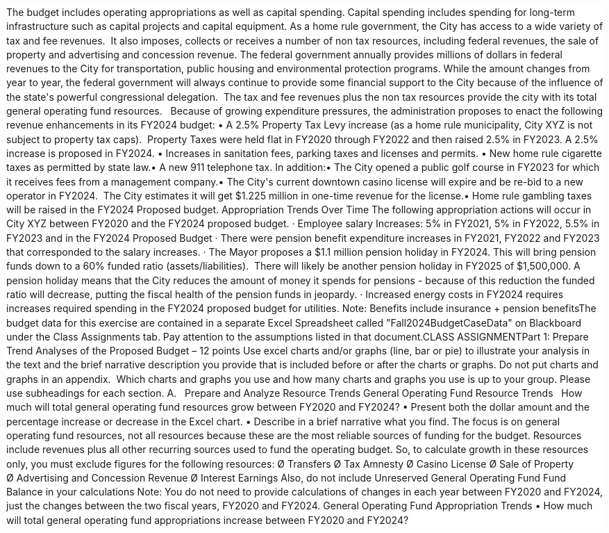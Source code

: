The budget includes operating appropriations as well as capital spending. Capital spending includes spending for long-term infrastructure such as capital projects and capital equipment.
As a home rule government, the City has access to a wide variety of tax and fee revenues.  It also imposes, collects or receives a number of non tax resources, including federal revenues, the sale of property and advertising and concession revenue. The federal government annually provides millions of dollars in federal revenues to the City for transportation, public housing and environmental protection programs. While the amount changes from year to year, the federal government will always continue to provide some financial support to the City because of the influence of the state's powerful congressional delegation.  The tax and fee revenues plus the non tax resources provide the city with its total general operating fund resources.  
Because of growing expenditure pressures, the administration proposes to enact the following revenue enhancements in its FY2024 budget:
• A 2.5% Property Tax Levy increase (as a home rule municipality, City XYZ is not subject to property tax caps).  Property Taxes were held flat in FY2020 through FY2022 and then raised 2.5% in FY2023. A 2.5% increase is proposed in FY2024.
• Increases in sanitation fees, parking taxes and licenses and permits.
• New home rule cigarette taxes as permitted by state law.• A new 911 telephone tax.
In addition:• The City opened a public golf course in FY2023 for which it receives fees from a management company.• The City's current downtown casino license will expire and be re-bid to a new operator in FY2024.  The City estimates it will get $1.225 million in one-time revenue for the license.• Home rule gambling taxes will be raised in the FY2024 Proposed budget.
Appropriation Trends Over Time
The following appropriation actions will occur in City XYZ between FY2020 and the FY2024 proposed budget.
· Employee salary Increases: 5% in FY2021, 5% in FY2022, 5.5% in FY2023 and in the FY2024 Proposed Budget
· There were pension benefit expenditure increases in FY2021, FY2022 and FY2023 that corresponded to the salary increases.
· The Mayor proposes a $1.1 million pension holiday in FY2024. This will bring pension funds down to a 60% funded ratio (assets/liabilities).  There will likely be another pension holiday in FY2025 of $1,500,000. A pension holiday means that the City reduces the amount of money it spends for pensions - because of this reduction the funded ratio will decrease, putting the fiscal health of the pension funds in jeopardy.
· Increased energy costs in FY2024 requires increases required spending in the FY2024 proposed budget for utilities.
Note: Benefits include insurance + pension benefitsThe budget data for this exercise are contained in a separate Excel Spreadsheet called "Fall2024BudgetCaseData" on Blackboard under the Class Assignments tab. Pay attention to the assumptions listed in that document.CLASS ASSIGNMENTPart 1: Prepare Trend Analyses of the Proposed Budget – 12 points
Use excel charts and/or graphs (line, bar or pie) to illustrate your analysis in the text and the brief narrative description you provide that is included before or after the charts or graphs. Do not put charts and graphs in an appendix.  Which charts and graphs you use and how many charts and graphs you use is up to your group.
Please use subheadings for each section.
A.   Prepare and Analyze Resource Trends
General Operating Fund Resource Trends  
How much will total general operating fund resources grow between FY2020 and FY2024?
• Present both the dollar amount and the percentage increase or decrease in the Excel chart.
• Describe in a brief narrative what you find.
The focus is on general operating fund resources, not all resources because these are the most reliable sources of funding for the budget. Resources include revenues plus all other recurring sources used to fund the operating budget. So, to calculate growth in these resources only, you must exclude figures for the following resources:
Ø Transfers
Ø Tax Amnesty
Ø Casino License
Ø Sale of Property
Ø Advertising and Concession Revenue
Ø Interest Earnings
Also, do not include Unreserved General Operating Fund Fund Balance in your calculations
Note: You do not need to provide calculations of changes in each year between FY2020 and FY2024, just the changes between the two fiscal years, FY2020 and FY2024.
General Operating Fund Appropriation Trends
• How much will total general operating fund appropriations increase between FY2020 and FY2024? 